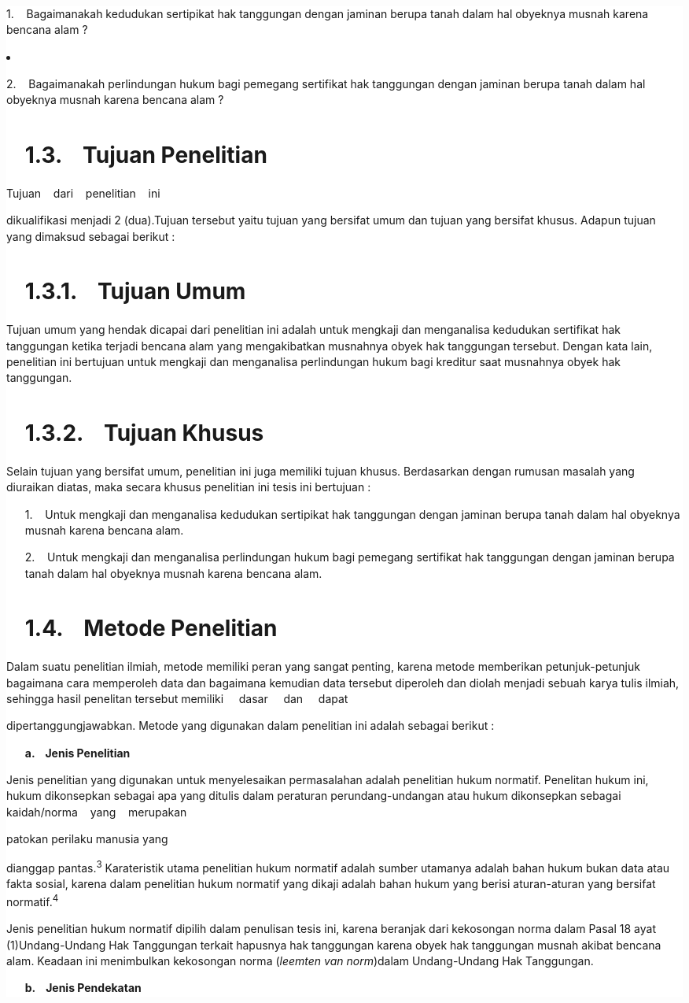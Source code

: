 <p><span class="font2">1. &nbsp;&nbsp;&nbsp;Bagaimanakah kedudukan sertipikat hak tanggungan dengan jaminan berupa tanah dalam hal obyeknya musnah karena bencana alam ?</span></p></li>
<li>
<p><span class="font2">2. &nbsp;&nbsp;&nbsp;Bagaimanakah perlindungan hukum bagi pemegang sertifikat hak tanggungan dengan jaminan berupa tanah dalam hal obyeknya musnah karena bencana alam ?</span></p></li></ul>
<ul style="list-style:none;"><li>
<h1><a name="bookmark4"></a><span class="font2" style="font-weight:bold;"><a name="bookmark5"></a>1.3. &nbsp;&nbsp;&nbsp;Tujuan Penelitian</span></h1></li></ul>
<p><span class="font2">Tujuan &nbsp;&nbsp;&nbsp;dari &nbsp;&nbsp;&nbsp;penelitian &nbsp;&nbsp;&nbsp;ini</span></p>
<p><span class="font2">dikualifikasi menjadi 2 (dua).Tujuan tersebut yaitu tujuan yang bersifat umum dan tujuan yang bersifat khusus. Adapun tujuan yang dimaksud sebagai berikut :</span></p>
<ul style="list-style:none;"><li>
<h1><a name="bookmark6"></a><span class="font2" style="font-weight:bold;"><a name="bookmark7"></a>1.3.1. &nbsp;&nbsp;&nbsp;Tujuan Umum</span></h1></li></ul>
<p><span class="font2">Tujuan umum yang hendak dicapai dari penelitian ini adalah untuk mengkaji dan menganalisa kedudukan sertifikat hak tanggungan ketika terjadi bencana alam yang mengakibatkan musnahnya obyek hak tanggungan tersebut. Dengan kata lain, penelitian ini bertujuan untuk mengkaji dan menganalisa perlindungan hukum bagi kreditur saat musnahnya obyek hak tanggungan.</span></p>
<ul style="list-style:none;"><li>
<h1><a name="bookmark8"></a><span class="font2" style="font-weight:bold;"><a name="bookmark9"></a>1.3.2. &nbsp;&nbsp;&nbsp;Tujuan Khusus</span></h1></li></ul>
<p><span class="font2">Selain tujuan yang bersifat umum, penelitian ini juga memiliki tujuan khusus. Berdasarkan dengan rumusan masalah yang diuraikan diatas, maka secara khusus penelitian ini tesis ini bertujuan :</span></p>
<ul style="list-style:none;"><li>
<p><span class="font2">1. &nbsp;&nbsp;&nbsp;Untuk mengkaji dan menganalisa kedudukan sertipikat hak tanggungan dengan jaminan berupa tanah dalam hal obyeknya musnah karena bencana alam.</span></p></li>
<li>
<p><span class="font2">2. &nbsp;&nbsp;&nbsp;Untuk mengkaji dan menganalisa perlindungan hukum bagi pemegang sertifikat hak tanggungan dengan jaminan berupa tanah dalam hal obyeknya musnah karena bencana alam.</span></p></li></ul>
<ul style="list-style:none;"><li>
<h1><a name="bookmark10"></a><span class="font2" style="font-weight:bold;"><a name="bookmark11"></a>1.4. &nbsp;&nbsp;&nbsp;Metode Penelitian</span></h1></li></ul>
<p><span class="font2">Dalam suatu penelitian ilmiah, metode memiliki peran yang sangat penting, karena metode memberikan petunjuk-petunjuk bagaimana cara memperoleh data dan bagaimana kemudian data tersebut diperoleh dan diolah menjadi sebuah karya tulis ilmiah, sehingga hasil penelitan tersebut memiliki &nbsp;&nbsp;&nbsp;&nbsp;dasar &nbsp;&nbsp;&nbsp;&nbsp;dan &nbsp;&nbsp;&nbsp;&nbsp;dapat</span></p>
<p><span class="font2">dipertanggungjawabkan. Metode yang digunakan dalam penelitian ini adalah sebagai berikut :</span></p>
<ul style="list-style:none;"><li>
<p><span class="font2" style="font-weight:bold;">a. &nbsp;&nbsp;&nbsp;Jenis Penelitian</span></p></li></ul>
<p><span class="font2">Jenis penelitian yang digunakan untuk menyelesaikan permasalahan adalah penelitian hukum normatif. Penelitan hukum ini, hukum dikonsepkan sebagai apa yang ditulis dalam peraturan perundang-undangan atau hukum dikonsepkan sebagai kaidah/norma &nbsp;&nbsp;&nbsp;yang &nbsp;&nbsp;&nbsp;merupakan</span></p>
<p><span class="font2">patokan perilaku manusia yang</span></p>
<p><span class="font2">dianggap pantas.<sup>3</sup> Karateristik utama penelitian hukum normatif adalah sumber utamanya adalah bahan hukum bukan data atau fakta sosial, karena dalam penelitian hukum normatif yang dikaji adalah bahan hukum yang berisi aturan-aturan yang bersifat normatif.<sup>4</sup></span></p>
<p><span class="font2">Jenis penelitian hukum normatif dipilih dalam penulisan tesis ini, karena beranjak dari kekosongan norma dalam Pasal 18 ayat (1)Undang-Undang Hak Tanggungan terkait hapusnya hak tanggungan karena obyek hak tanggungan musnah akibat bencana alam. Keadaan ini menimbulkan kekosongan norma (</span><span class="font2" style="font-style:italic;">leemten van norm</span><span class="font2">)dalam Undang-Undang Hak Tanggungan.</span></p>
<ul style="list-style:none;"><li>
<p><span class="font2" style="font-weight:bold;">b. &nbsp;&nbsp;&nbsp;Jenis Pendekatan</span></p></li></ul>